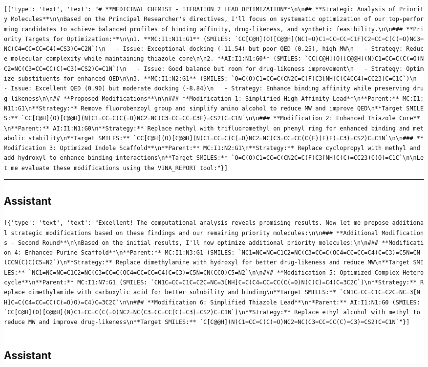 ```
[{'type': 'text', 'text': "# **MEDICINAL CHEMIST - ITERATION 2 LEAD OPTIMIZATION**\n\n## **Strategic Analysis of Priority Molecules**\n\nBased on the Principal Researcher's directives, I'll focus on systematic optimization of our top-performing candidates to achieve balanced profiles of binding affinity, drug-likeness, and synthetic feasibility.\n\n### **Priority Targets for Optimization:**\n\n1. **MC:I1:N11:G1** (SMILES: `CC[C@H](O)[C@@H](NC(=O)C1=CC=CC=C1F)C2=CC=C(C(=O)NC3=NC(C4=CC=CC=C4)=CS3)C=C2N`)\n   - Issue: Exceptional docking (-11.54) but poor QED (0.25), high MW\n   - Strategy: Reduce molecular complexity while maintaining thiazole core\n\n2. **AI:I1:N1:G0** (SMILES: `CC[C@H](O)[C@@H](N)C1=CC=C(C(=O)NC2=NC(C3=CC=CC(C)=C3)=CS2)C=C1N`)\n   - Issue: Good balance but room for drug-likeness improvement\n   - Strategy: Optimize substituents for enhanced QED\n\n3. **MC:I1:N2:G1** (SMILES: `O=C(O)C1=CC=C(CN2C=C(F)C3[NH]C(C4CC4)=CC23)C=C1C`)\n   - Issue: Excellent QED (0.90) but moderate docking (-8.84)\n   - Strategy: Enhance binding affinity while preserving drug-likeness\n\n## **Proposed Modifications**\n\n### **Modification 1: Simplified High-Affinity Lead**\n**Parent:** MC:I1:N11:G1\n**Strategy:** Remove fluorobenzoyl group and simplify amino alcohol to reduce MW and improve QED\n**Target SMILES:** `CC[C@H](O)[C@@H](N)C1=CC=C(C(=O)NC2=NC(C3=CC=CC=C3F)=CS2)C=C1N`\n\n### **Modification 2: Enhanced Thiazole Core**\n**Parent:** AI:I1:N1:G0\n**Strategy:** Replace methyl with trifluoromethyl on phenyl ring for enhanced binding and metabolic stability\n**Target SMILES:** `CC[C@H](O)[C@@H](N)C1=CC=C(C(=O)NC2=NC(C3=CC=CC(C(F)(F)F)=C3)=CS2)C=C1N`\n\n### **Modification 3: Optimized Indole Scaffold**\n**Parent:** MC:I1:N2:G1\n**Strategy:** Replace cyclopropyl with methyl and add hydroxyl to enhance binding interactions\n**Target SMILES:** `O=C(O)C1=CC=C(CN2C=C(F)C3[NH]C(C)=CC23)C(O)=C1C`\n\nLet me evaluate these modifications using the VINA_REPORT tool:"}]
```

---

## Assistant

```
[{'type': 'text', 'text': "Excellent! The computational analysis reveals promising results. Now let me propose additional strategic modifications based on these findings and our remaining priority molecules:\n\n### **Additional Modifications - Second Round**\n\nBased on the initial results, I'll now optimize additional priority molecules:\n\n### **Modification 4: Enhanced Purine Scaffold**\n**Parent:** MC:I1:N3:G1 (SMILES: `NC1=NC=NC=C1C2=NC(C3=CC=C(OC4=CC=CC=C4)C=C3)=C5N=CN(CCN(C)C)C5=N2`)\n**Strategy:** Replace dimethylamine with hydroxyl for better drug-likeness and reduce MW\n**Target SMILES:** `NC1=NC=NC=C1C2=NC(C3=CC=C(OC4=CC=CC=C4)C=C3)=C5N=CN(CCO)C5=N2`\n\n### **Modification 5: Optimized Complex Heterocycle**\n**Parent:** MC:I1:N7:G1 (SMILES: `CN1C=CC=C1C=C2C=NC=3[NH]C=C(C4=CC=CC(C(=O)N(C)C)=C4)C=3C2C`)\n**Strategy:** Replace dimethylamide with carboxylic acid for better solubility and binding\n**Target SMILES:** `CN1C=CC=C1C=C2C=NC=3[NH]C=C(C4=CC=CC(C(=O)O)=C4)C=3C2C`\n\n### **Modification 6: Simplified Thiazole Lead**\n**Parent:** AI:I1:N1:G0 (SMILES: `CC[C@H](O)[C@@H](N)C1=CC=C(C(=O)NC2=NC(C3=CC=CC(C)=C3)=CS2)C=C1N`)\n**Strategy:** Replace ethyl alcohol with methyl to reduce MW and improve drug-likeness\n**Target SMILES:** `C[C@@H](N)C1=CC=C(C(=O)NC2=NC(C3=CC=CC(C)=C3)=CS2)C=C1N`"}]
```

---

## Assistant

```
```